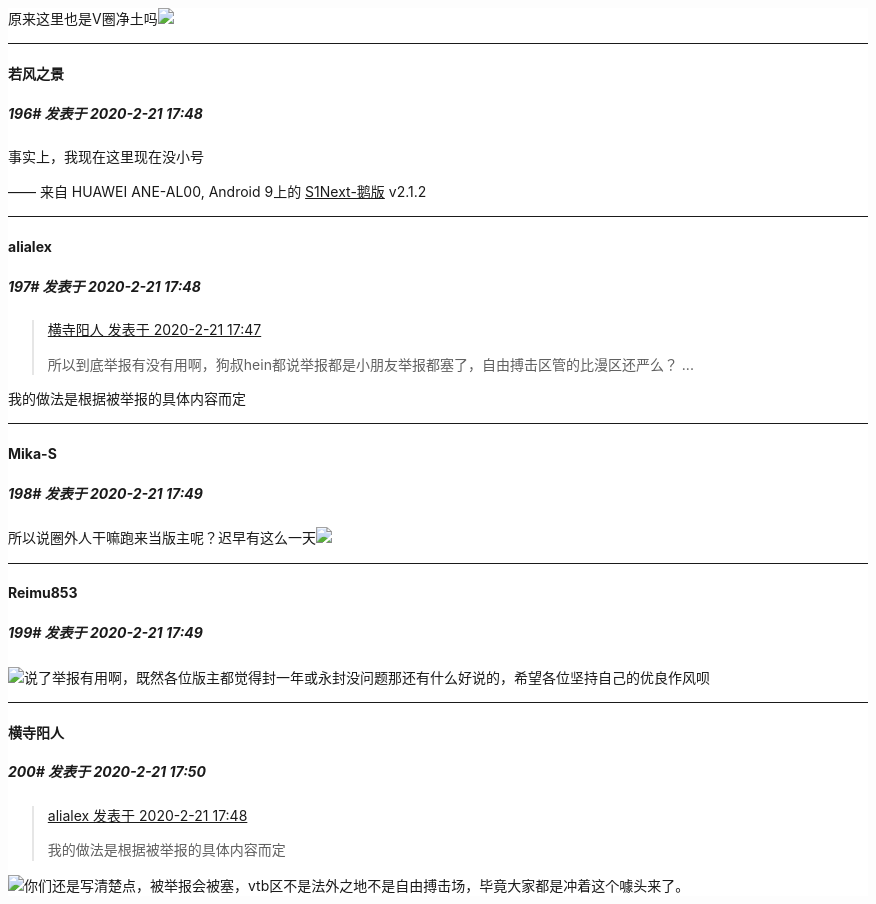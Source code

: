 
原来这里也是V圈净土吗<img src="https://static.saraba1st.com/image/smiley/face2017/067.png" referrerpolicy="no-referrer">


-----

####  若风之景  
##### 196#       发表于 2020-2-21 17:48


事实上，我现在这里现在没小号

—— 来自 HUAWEI ANE-AL00, Android 9上的 [S1Next-鹅版](https://github.com/ykrank/S1-Next/releases) v2.1.2


-----

####  alialex  
##### 197#       发表于 2020-2-21 17:48


<blockquote><a href="httphttps://bbs.saraba1st.com/2b/forum.php?mod=redirect&amp;goto=findpost&amp;pid=46482446&amp;ptid=1915012" target="_blank">横寺阳人 发表于 2020-2-21 17:47</a>

所以到底举报有没有用啊，狗叔hein都说举报都是小朋友举报都塞了，自由搏击区管的比漫区还严么？ ...</blockquote>
我的做法是根据被举报的具体内容而定


-----

####  Mika-S  
##### 198#       发表于 2020-2-21 17:49


所以说圈外人干嘛跑来当版主呢？迟早有这么一天<img src="https://static.saraba1st.com/image/smiley/face2017/067.png" referrerpolicy="no-referrer">


-----

####  Reimu853  
##### 199#       发表于 2020-2-21 17:49


<img src="https://static.saraba1st.com/image/smiley/face2017/049.png" referrerpolicy="no-referrer">说了举报有用啊，既然各位版主都觉得封一年或永封没问题那还有什么好说的，希望各位坚持自己的优良作风呗


-----

####  横寺阳人  
##### 200#       发表于 2020-2-21 17:50


<blockquote><a href="httphttps://bbs.saraba1st.com/2b/forum.php?mod=redirect&amp;goto=findpost&amp;pid=46482457&amp;ptid=1915012" target="_blank">alialex 发表于 2020-2-21 17:48</a>

我的做法是根据被举报的具体内容而定</blockquote>
<img src="https://static.saraba1st.com/image/smiley/face2017/020.png" referrerpolicy="no-referrer">你们还是写清楚点，被举报会被塞，vtb区不是法外之地不是自由搏击场，毕竟大家都是冲着这个噱头来了。
